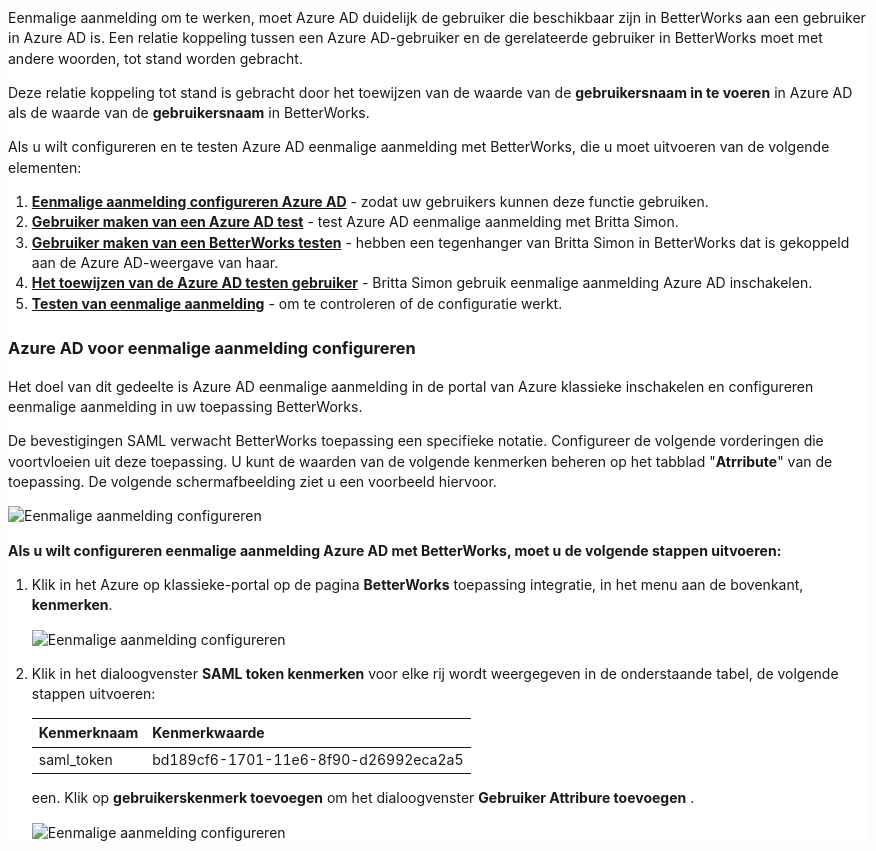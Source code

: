 Eenmalige aanmelding om te werken, moet Azure AD duidelijk de gebruiker die beschikbaar zijn in BetterWorks aan een gebruiker in Azure AD is. Een relatie koppeling tussen een Azure AD-gebruiker en de gerelateerde gebruiker in BetterWorks moet met andere woorden, tot stand worden gebracht.

Deze relatie koppeling tot stand is gebracht door het toewijzen van de waarde van de **gebruikersnaam in te voeren** in Azure AD als de waarde van de **gebruikersnaam** in BetterWorks.

Als u wilt configureren en te testen Azure AD eenmalige aanmelding met BetterWorks, die u moet uitvoeren van de volgende elementen:

1. **[Eenmalige aanmelding configureren Azure AD](#configuring-azure-ad-single-single-sign-on)** - zodat uw gebruikers kunnen deze functie gebruiken.
2. **[Gebruiker maken van een Azure AD test](#creating-an-azure-ad-test-user)** - test Azure AD eenmalige aanmelding met Britta Simon.
3. **[Gebruiker maken van een BetterWorks testen](#creating-a-betterworks-test-user)** - hebben een tegenhanger van Britta Simon in BetterWorks dat is gekoppeld aan de Azure AD-weergave van haar.
4. **[Het toewijzen van de Azure AD testen gebruiker](#assigning-the-azure-ad-test-user)** - Britta Simon gebruik eenmalige aanmelding Azure AD inschakelen.
5. **[Testen van eenmalige aanmelding](#testing-single-sign-on)** - om te controleren of de configuratie werkt.

### <a name="configuring-azure-ad-single-sign-on"></a>Azure AD voor eenmalige aanmelding configureren

Het doel van dit gedeelte is Azure AD eenmalige aanmelding in de portal van Azure klassieke inschakelen en configureren eenmalige aanmelding in uw toepassing BetterWorks.

De bevestigingen SAML verwacht BetterWorks toepassing een specifieke notatie. Configureer de volgende vorderingen die voortvloeien uit deze toepassing. U kunt de waarden van de volgende kenmerken beheren op het tabblad "**Atrribute**" van de toepassing. De volgende schermafbeelding ziet u een voorbeeld hiervoor. 

![Eenmalige aanmelding configureren](./media/active-directory-saas-betterworks-tutorial/tutorial_betterworks_06.png)

**Als u wilt configureren eenmalige aanmelding Azure AD met BetterWorks, moet u de volgende stappen uitvoeren:**

1. Klik in het Azure op klassieke-portal op de pagina **BetterWorks** toepassing integratie, in het menu aan de bovenkant, **kenmerken**.

    ![Eenmalige aanmelding configureren](./media/active-directory-saas-betterworks-tutorial/tutorial_betterworks_07.png)

2. Klik in het dialoogvenster **SAML token kenmerken** voor elke rij wordt weergegeven in de onderstaande tabel, de volgende stappen uitvoeren:
    

  	| Kenmerknaam | Kenmerkwaarde |
  	| --- | --- |    
  	| saml_token | bd189cf6-1701-11e6-8f90-d26992eca2a5 |

    een. Klik op **gebruikerskenmerk toevoegen** om het dialoogvenster **Gebruiker Attribure toevoegen** .

    ![Eenmalige aanmelding configureren](./media/active-directory-saas-betterworks-tutorial/tutorial_betterworks_12.png)
    